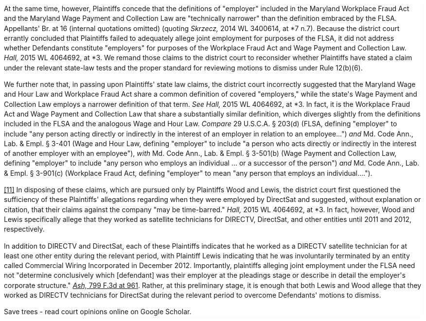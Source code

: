 At the same time, however, Plaintiffs concede that the definitions of "employer" included in the Maryland Workplace Fraud Act and the Maryland Wage Payment and Collection Law are "technically narrower" than the definition embraced by the FLSA. Appellants' Br. at 16 (internal quotations omitted) (quoting _Skrzecz,_ 2014 WL 3400614, at \*7 n.7). Because the district court errantly concluded that Plaintiffs failed to adequately allege joint employment for purposes of the FLSA, it did not address whether Defendants constitute "employers" for purposes of the Workplace Fraud Act and Wage Payment and Collection Law. _Hall,_ 2015 WL 4064692, at \*3. We remand those claims to the district court to reconsider whether Plaintiffs have stated a claim under the relevant state-law tests and the proper standard for reviewing motions to dismiss under Rule 12(b)(6).

We further note that, in passing upon Plaintiffs' state law claims, the district court incorrectly suggested that the Maryland Wage and Hour Law and Workplace Fraud Act share a common definition of covered "employers," while the state's Wage Payment and Collection Law employs a narrower definition of that term. _See Hall,_ 2015 WL 4064692, at \*3. In fact, it is the Workplace Fraud Act and Wage Payment and Collection Law that share a substantially similar definition, which diverges slightly from the definitions included in the FLSA and the analogous Wage and Hour Law. _Compare_ 29 U.S.C.A. § 203(d) (FLSA, defining "employer" to include "any person acting directly or indirectly in the interest of an employer in relation to an employee...") _and_ Md. Code Ann., Lab. & Empl. § 3-401 (Wage and Hour Law, defining "employer" to include "a person who acts directly or indirectly in the interest of another employer with an employee"), _with_ Md. Code Ann., Lab. & Empl. § 3-501(b) (Wage Payment and Collection Law, defining "employer" to include "any person who employs an individual ... or a successor of the person") _and_ Md. Code Ann., Lab. & Empl. § 3-901(c) (Workplace Fraud Act, defining "employer" to mean "any person that employs an individual....").

[\[11\]](https://scholar.google.com/scholar_case?case=15840670521773462671#r[11]) In disposing of these claims, which are pursued only by Plaintiffs Wood and Lewis, the district court first questioned the sufficiency of these Plaintiffs' allegations regarding when they were employed by DirectSat and suggested, without explanation or citation, that their claims against the company "may be time-barred." _Hall,_ 2015 WL 4064692, at \*3. In fact, however, Wood and Lewis specifically allege that they worked as satellite technicians for DIRECTV, DirectSat, and other entities until 2011 and 2012, respectively.

In addition to DIRECTV and DirectSat, each of these Plaintiffs indicates that he worked as a DIRECTV satellite technician for at least one other entity during the relevant period, with Plaintiff Lewis indicating that he was involuntarily terminated by an entity called Commercial Wiring Incorporated in December 2012. Importantly, plaintiffs alleging joint employment under the FLSA need not "determine conclusively which \[defendant\] was their employer at the pleadings stage or describe in detail the employer's corporate structure." [_Ash,_ 799 F.3d at 961](https://scholar.google.com/scholar_case?case=10972300700744209117&hl=en&as_sdt=6,34). Rather, at this preliminary stage, it is enough that both Lewis and Wood allege that they worked as DIRECTV technicians for DirectSat during the relevant period to overcome Defendants' motions to dismiss.

Save trees - read court opinions online on Google Scholar.